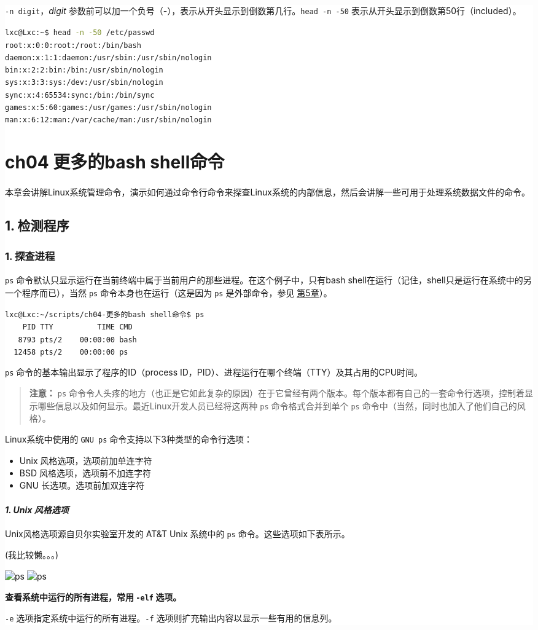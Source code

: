 `-n digit`，*digit* 参数前可以加一个负号（-），表示从开头显示到倒数第几行。`head -n -50` 表示从开头显示到倒数第50行（included）。

```bash
lxc@Lxc:~$ head -n -50 /etc/passwd
root:x:0:0:root:/root:/bin/bash
daemon:x:1:1:daemon:/usr/sbin:/usr/sbin/nologin
bin:x:2:2:bin:/bin:/usr/sbin/nologin
sys:x:3:3:sys:/dev:/usr/sbin/nologin
sync:x:4:65534:sync:/bin:/bin/sync
games:x:5:60:games:/usr/games:/usr/sbin/nologin
man:x:6:12:man:/var/cache/man:/usr/sbin/nologin
```

# ch04 更多的bash shell命令

本章会讲解Linux系统管理命令，演示如何通过命令行命令来探查Linux系统的内部信息，然后会讲解一些可用于处理系统数据文件的命令。

## 1. 检测程序

### 1. 探查进程

`ps` 命令默认只显示运行在当前终端中属于当前用户的那些进程。在这个例子中，只有bash shell在运行（记住，shell只是运行在系统中的另一个程序而已），当然 `ps` 命令本身也在运行（这是因为 `ps` 是外部命令，参见 [第5章](../ch05-理解shell/README.md#1-外部命令)）。

```bash
lxc@Lxc:~/scripts/ch04-更多的bash shell命令$ ps
    PID TTY          TIME CMD
   8793 pts/2    00:00:00 bash
  12458 pts/2    00:00:00 ps
```

`ps` 命令的基本输出显示了程序的ID（process ID，PID）、进程运行在哪个终端（TTY）及其占用的CPU时间。

> **注意：** `ps` 命令令人头疼的地方（也正是它如此复杂的原因）在于它曾经有两个版本。每个版本都有自己的一套命令行选项，控制着显示哪些信息以及如何显示。最近Linux开发人员已经将这两种 `ps` 命令格式合并到单个 `ps` 命令中（当然，同时也加入了他们自己的风格）。

Linux系统中使用的 `GNU ps` 命令支持以下3种类型的命令行选项：

- Unix 风格选项，选项前加单连字符
- BSD 风格选项，选项前不加连字符
- GNU 长选项。选项前加双连字符

#### *1. Unix 风格选项*

Unix风格选项源自贝尔实验室开发的 AT&T Unix 系统中的 `ps` 命令。这些选项如下表所示。

(我比较懒。。。)

![ps](./ps1.png "ps 命令选项")
![ps](./ps2.png "ps 命令选项")

**查看系统中运行的所有进程，常用 `-elf` 选项。**

`-e` 选项指定系统中运行的所有进程。`-f` 选项则扩充输出内容以显示一些有用的信息列。
